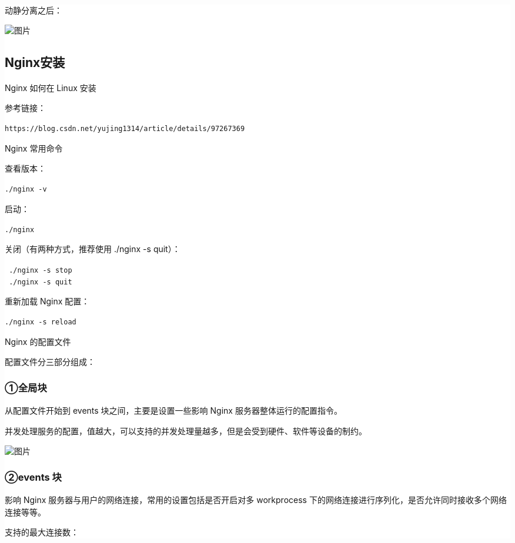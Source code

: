动静分离之后：

![图片](https://gitee.com/wowosong/pic-md/raw/master/20220110221023)



## Nginx安装

Nginx 如何在 Linux 安装

参考链接：

```
https://blog.csdn.net/yujing1314/article/details/97267369
```

Nginx 常用命令

查看版本：

```
./nginx -v
```

启动：

```
./nginx
```

关闭（有两种方式，推荐使用 ./nginx -s quit）：

```
 ./nginx -s stop
 ./nginx -s quit
```

重新加载 Nginx 配置：

```
./nginx -s reload
```

Nginx 的配置文件

配置文件分三部分组成：

### **①全局块**

从配置文件开始到 events 块之间，主要是设置一些影响 Nginx 服务器整体运行的配置指令。

并发处理服务的配置，值越大，可以支持的并发处理量越多，但是会受到硬件、软件等设备的制约。

![图片](https://gitee.com/wowosong/pic-md/raw/master/20210906180105.webp)

### **②events 块**

影响 Nginx 服务器与用户的网络连接，常用的设置包括是否开启对多 workprocess 下的网络连接进行序列化，是否允许同时接收多个网络连接等等。

支持的最大连接数：

